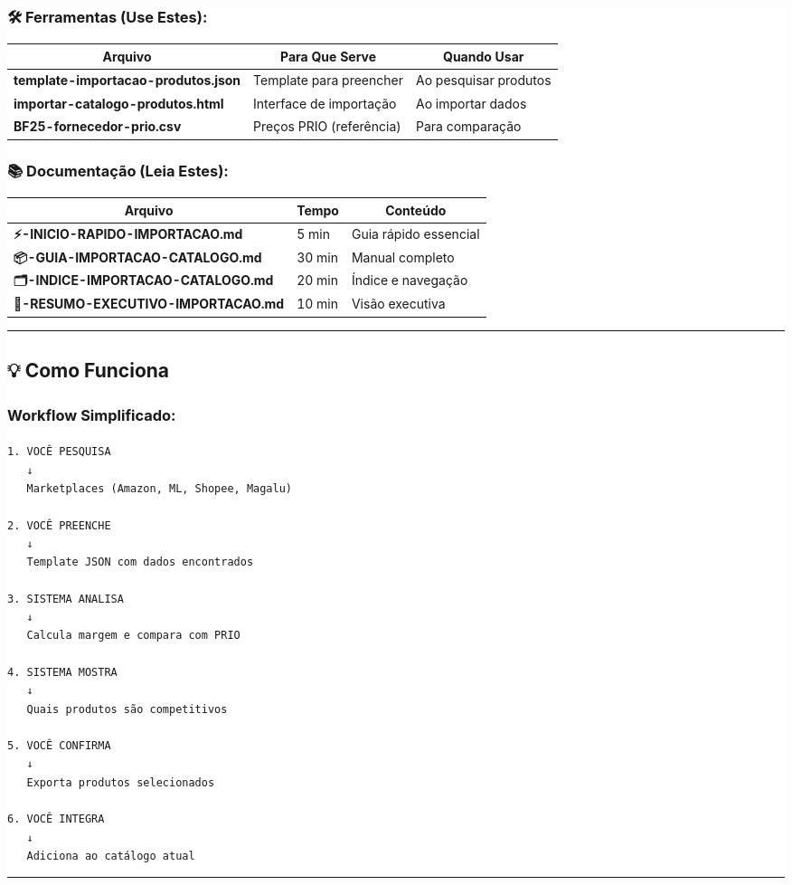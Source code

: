 ### 🛠️ Ferramentas (Use Estes):

| Arquivo | Para Que Serve | Quando Usar |
|---------|----------------|-------------|
| **template-importacao-produtos.json** | Template para preencher | Ao pesquisar produtos |
| **importar-catalogo-produtos.html** | Interface de importação | Ao importar dados |
| **BF25-fornecedor-prio.csv** | Preços PRIO (referência) | Para comparação |

### 📚 Documentação (Leia Estes):

| Arquivo | Tempo | Conteúdo |
|---------|-------|----------|
| **⚡-INICIO-RAPIDO-IMPORTACAO.md** | 5 min | Guia rápido essencial |
| **📦-GUIA-IMPORTACAO-CATALOGO.md** | 30 min | Manual completo |
| **🗂️-INDICE-IMPORTACAO-CATALOGO.md** | 20 min | Índice e navegação |
| **🎯-RESUMO-EXECUTIVO-IMPORTACAO.md** | 10 min | Visão executiva |

---

## 💡 Como Funciona

### Workflow Simplificado:

```
1. VOCÊ PESQUISA
   ↓
   Marketplaces (Amazon, ML, Shopee, Magalu)
   
2. VOCÊ PREENCHE
   ↓
   Template JSON com dados encontrados
   
3. SISTEMA ANALISA
   ↓
   Calcula margem e compara com PRIO
   
4. SISTEMA MOSTRA
   ↓
   Quais produtos são competitivos
   
5. VOCÊ CONFIRMA
   ↓
   Exporta produtos selecionados
   
6. VOCÊ INTEGRA
   ↓
   Adiciona ao catálogo atual
```

---